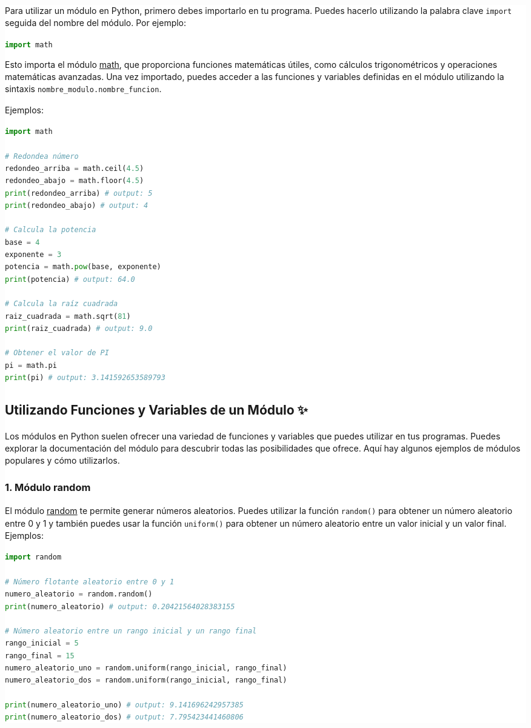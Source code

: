 Para utilizar un módulo en Python, primero debes importarlo en tu programa. Puedes hacerlo utilizando la palabra clave  `import`  seguida del nombre del módulo. Por ejemplo:

```py
import math
```

Esto importa el módulo [math](https://docs.python.org/es/3/library/math.html), que proporciona funciones matemáticas útiles, como cálculos trigonométricos y operaciones matemáticas avanzadas. Una vez importado, puedes acceder a las funciones y variables definidas en el módulo utilizando la sintaxis  `nombre_modulo.nombre_funcion`. 

Ejemplos:

```py
import math

# Redondea número
redondeo_arriba = math.ceil(4.5)
redondeo_abajo = math.floor(4.5)
print(redondeo_arriba) # output: 5
print(redondeo_abajo) # output: 4

# Calcula la potencia
base = 4
exponente = 3
potencia = math.pow(base, exponente)
print(potencia) # output: 64.0

# Calcula la raíz cuadrada
raiz_cuadrada = math.sqrt(81)
print(raiz_cuadrada) # output: 9.0

# Obtener el valor de PI
pi = math.pi
print(pi) # output: 3.141592653589793
```

## Utilizando Funciones y Variables de un Módulo ✨
Los módulos en Python suelen ofrecer una variedad de funciones y variables que puedes utilizar en tus programas. Puedes explorar la documentación del módulo para descubrir todas las posibilidades que ofrece. Aquí hay algunos ejemplos de módulos populares y cómo utilizarlos.

### 1. Módulo random

El módulo [random](https://docs.python.org/es/3/library/random.html) te permite generar números aleatorios. Puedes utilizar la función  `random()`  para obtener un número aleatorio entre 0 y 1 y también puedes usar la función `uniform()` para obtener un número aleatorio entre un valor inicial y un valor final. Ejemplos:

```py
import random

# Número flotante aleatorio entre 0 y 1
numero_aleatorio = random.random()
print(numero_aleatorio) # output: 0.20421564028383155

# Número aleatorio entre un rango inicial y un rango final
rango_inicial = 5
rango_final = 15
numero_aleatorio_uno = random.uniform(rango_inicial, rango_final)
numero_aleatorio_dos = random.uniform(rango_inicial, rango_final)

print(numero_aleatorio_uno) # output: 9.141696242957385
print(numero_aleatorio_dos) # output: 7.795423441460806
```
